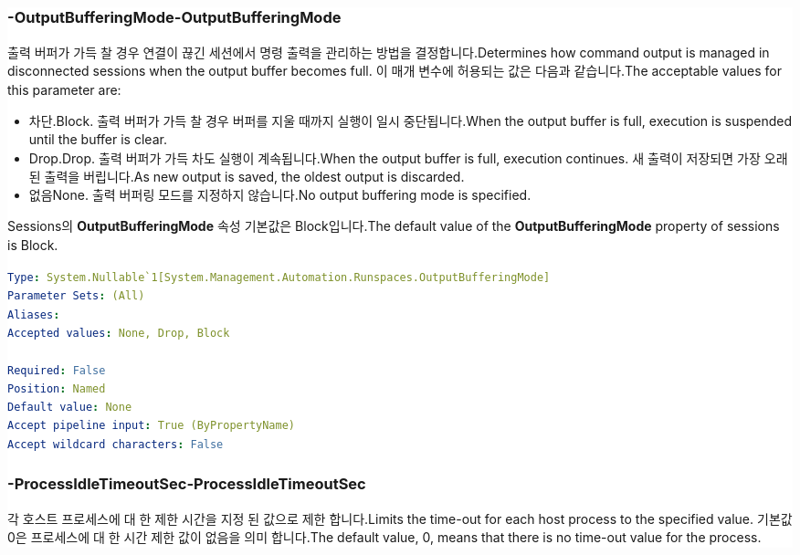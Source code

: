 ### <span data-ttu-id="25a0f-192">-OutputBufferingMode</span><span class="sxs-lookup"><span data-stu-id="25a0f-192">-OutputBufferingMode</span></span>

<span data-ttu-id="25a0f-193">출력 버퍼가 가득 찰 경우 연결이 끊긴 세션에서 명령 출력을 관리하는 방법을 결정합니다.</span><span class="sxs-lookup"><span data-stu-id="25a0f-193">Determines how command output is managed in disconnected sessions when the output buffer becomes full.</span></span>
<span data-ttu-id="25a0f-194">이 매개 변수에 허용되는 값은 다음과 같습니다.</span><span class="sxs-lookup"><span data-stu-id="25a0f-194">The acceptable values for this parameter are:</span></span>

- <span data-ttu-id="25a0f-195">차단.</span><span class="sxs-lookup"><span data-stu-id="25a0f-195">Block.</span></span>
<span data-ttu-id="25a0f-196">출력 버퍼가 가득 찰 경우 버퍼를 지울 때까지 실행이 일시 중단됩니다.</span><span class="sxs-lookup"><span data-stu-id="25a0f-196">When the output buffer is full, execution is suspended until the buffer is clear.</span></span>
- <span data-ttu-id="25a0f-197">Drop.</span><span class="sxs-lookup"><span data-stu-id="25a0f-197">Drop.</span></span>
<span data-ttu-id="25a0f-198">출력 버퍼가 가득 차도 실행이 계속됩니다.</span><span class="sxs-lookup"><span data-stu-id="25a0f-198">When the output buffer is full, execution continues.</span></span>
<span data-ttu-id="25a0f-199">새 출력이 저장되면 가장 오래된 출력을 버립니다.</span><span class="sxs-lookup"><span data-stu-id="25a0f-199">As new output is saved, the oldest output is discarded.</span></span>
- <span data-ttu-id="25a0f-200">없음</span><span class="sxs-lookup"><span data-stu-id="25a0f-200">None.</span></span>
<span data-ttu-id="25a0f-201">출력 버퍼링 모드를 지정하지 않습니다.</span><span class="sxs-lookup"><span data-stu-id="25a0f-201">No output buffering mode is specified.</span></span>

<span data-ttu-id="25a0f-202">Sessions의 **OutputBufferingMode** 속성 기본값은 Block입니다.</span><span class="sxs-lookup"><span data-stu-id="25a0f-202">The default value of the **OutputBufferingMode** property of sessions is Block.</span></span>

```yaml
Type: System.Nullable`1[System.Management.Automation.Runspaces.OutputBufferingMode]
Parameter Sets: (All)
Aliases:
Accepted values: None, Drop, Block

Required: False
Position: Named
Default value: None
Accept pipeline input: True (ByPropertyName)
Accept wildcard characters: False
```

### <span data-ttu-id="25a0f-203">-ProcessIdleTimeoutSec</span><span class="sxs-lookup"><span data-stu-id="25a0f-203">-ProcessIdleTimeoutSec</span></span>

<span data-ttu-id="25a0f-204">각 호스트 프로세스에 대 한 제한 시간을 지정 된 값으로 제한 합니다.</span><span class="sxs-lookup"><span data-stu-id="25a0f-204">Limits the time-out for each host process to the specified value.</span></span>
<span data-ttu-id="25a0f-205">기본값 0은 프로세스에 대 한 시간 제한 값이 없음을 의미 합니다.</span><span class="sxs-lookup"><span data-stu-id="25a0f-205">The default value, 0, means that there is no time-out value for the process.</span></span>
